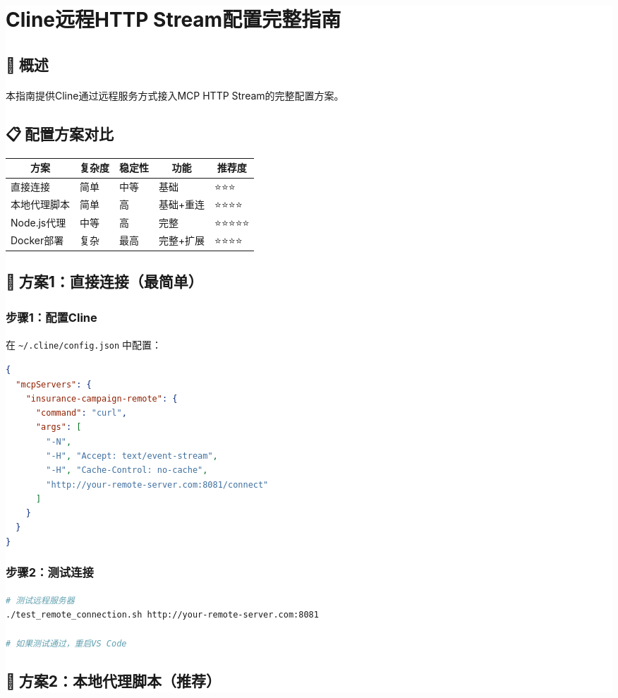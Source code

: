 # Cline远程HTTP Stream配置完整指南

## 🎯 概述

本指南提供Cline通过远程服务方式接入MCP HTTP Stream的完整配置方案。

## 📋 配置方案对比

| 方案 | 复杂度 | 稳定性 | 功能 | 推荐度 |
|------|--------|--------|------|--------|
| 直接连接 | 简单 | 中等 | 基础 | ⭐⭐⭐ |
| 本地代理脚本 | 简单 | 高 | 基础+重连 | ⭐⭐⭐⭐ |
| Node.js代理 | 中等 | 高 | 完整 | ⭐⭐⭐⭐⭐ |
| Docker部署 | 复杂 | 最高 | 完整+扩展 | ⭐⭐⭐⭐ |

## 🚀 方案1：直接连接（最简单）

### 步骤1：配置Cline

在 `~/.cline/config.json` 中配置：

```json
{
  "mcpServers": {
    "insurance-campaign-remote": {
      "command": "curl",
      "args": [
        "-N",
        "-H", "Accept: text/event-stream",
        "-H", "Cache-Control: no-cache",
        "http://your-remote-server.com:8081/connect"
      ]
    }
  }
}
```

### 步骤2：测试连接

```bash
# 测试远程服务器
./test_remote_connection.sh http://your-remote-server.com:8081

# 如果测试通过，重启VS Code
```

## 🔧 方案2：本地代理脚本（推荐）
